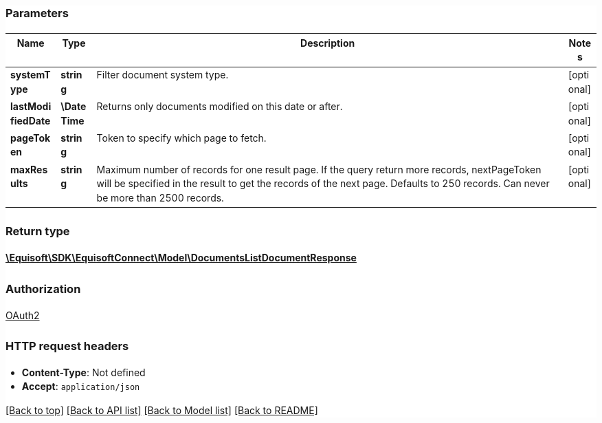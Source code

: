```php
```

### Parameters

| Name | Type | Description  | Notes |
| ------------- | ------------- | ------------- | ------------- |
| **systemType** | **string**| Filter document system type. | [optional] |
| **lastModifiedDate** | **\DateTime**| Returns only documents modified on this date or after. | [optional] |
| **pageToken** | **string**| Token to specify which page to fetch. | [optional] |
| **maxResults** | **string**| Maximum number of records for one result page. If the query return more records, nextPageToken will be specified in the result to get the records of the next page. Defaults to 250 records. Can never be more than 2500 records. | [optional] |

### Return type

[**\Equisoft\SDK\EquisoftConnect\Model\DocumentsListDocumentResponse**](../Model/DocumentsListDocumentResponse.md)

### Authorization

[OAuth2](../../README.md#OAuth2)

### HTTP request headers

- **Content-Type**: Not defined
- **Accept**: `application/json`

[[Back to top]](#) [[Back to API list]](../../README.md#endpoints)
[[Back to Model list]](../../README.md#models)
[[Back to README]](../../README.md)
